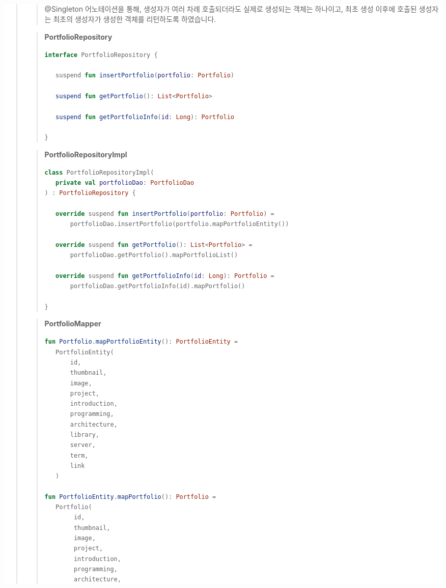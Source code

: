 > >
> > @Singleton 어노테이션을 통해, 생성자가 여러 차례 호출되더라도 실제로 생성되는 객체는 하나이고, 최초 생성 이후에 호출된 생성자는 최초의 생성자가 생성한 객체를 리턴하도록 하였습니다.
>
> > **PortfolioRepository**
> >
> > ```kotlin
> > interface PortfolioRepository {
> >
> >    suspend fun insertPortfolio(portfolio: Portfolio)
> >
> >    suspend fun getPortfolio(): List<Portfolio>
> >
> >    suspend fun getPortfolioInfo(id: Long): Portfolio
> >
> > }
> > ```
>
> > **PortfolioRepositoryImpl**
> >
> > ```kotlin
> > class PortfolioRepositoryImpl(
> >    private val portfolioDao: PortfolioDao
> > ) : PortfolioRepository {
> >
> >    override suspend fun insertPortfolio(portfolio: Portfolio) =
> >        portfolioDao.insertPortfolio(portfolio.mapPortfolioEntity())
> >
> >    override suspend fun getPortfolio(): List<Portfolio> =
> >        portfolioDao.getPortfolio().mapPortfolioList()
> >
> >    override suspend fun getPortfolioInfo(id: Long): Portfolio =
> >        portfolioDao.getPortfolioInfo(id).mapPortfolio()
> >
> > }
> > ```
>
> > **PortfolioMapper**
> >
> > ```kotlin
> > fun Portfolio.mapPortfolioEntity(): PortfolioEntity =
> >    PortfolioEntity(
> >        id,
> >        thumbnail,
> >        image,
> >        project,
> >        introduction,
> >        programming,
> >        architecture,
> >        library,
> >        server,
> >        term,
> >        link
> >    )
> >
> > fun PortfolioEntity.mapPortfolio(): Portfolio =
> >    Portfolio(
> >    		id,
> >    		thumbnail,
> >    		image,
> >    		project,
> >    		introduction,
> >    		programming,
> >    		architecture,